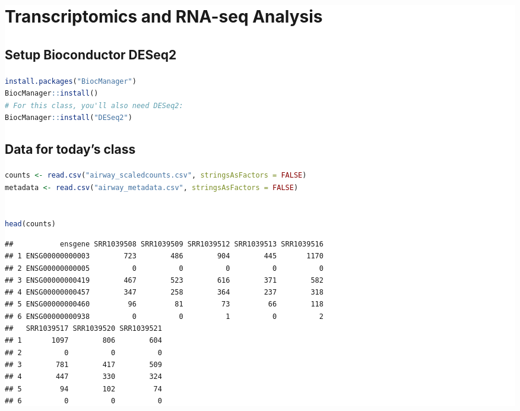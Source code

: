 Transcriptomics and RNA-seq Analysis
================

## Setup Bioconductor DESeq2

``` r
install.packages("BiocManager")
BiocManager::install()
# For this class, you'll also need DESeq2:
BiocManager::install("DESeq2")
```

## Data for today’s class

``` r
counts <- read.csv("airway_scaledcounts.csv", stringsAsFactors = FALSE)
metadata <- read.csv("airway_metadata.csv", stringsAsFactors = FALSE)


head(counts)
```

    ##           ensgene SRR1039508 SRR1039509 SRR1039512 SRR1039513 SRR1039516
    ## 1 ENSG00000000003        723        486        904        445       1170
    ## 2 ENSG00000000005          0          0          0          0          0
    ## 3 ENSG00000000419        467        523        616        371        582
    ## 4 ENSG00000000457        347        258        364        237        318
    ## 5 ENSG00000000460         96         81         73         66        118
    ## 6 ENSG00000000938          0          0          1          0          2
    ##   SRR1039517 SRR1039520 SRR1039521
    ## 1       1097        806        604
    ## 2          0          0          0
    ## 3        781        417        509
    ## 4        447        330        324
    ## 5         94        102         74
    ## 6          0          0          0
